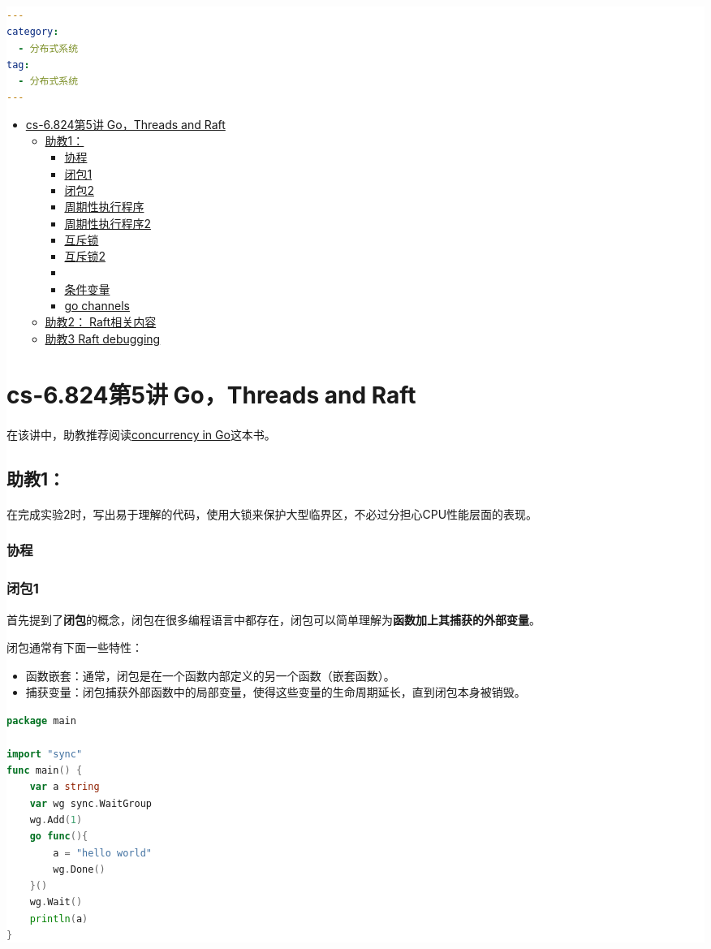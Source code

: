 ```yaml
---
category: 
  - 分布式系统
tag:
  - 分布式系统
---
```


- [cs-6.824第5讲 Go，Threads and Raft](#cs-6824第5讲-gothreads-and-raft)
  - [助教1：](#助教1)
    - [协程](#协程)
    - [闭包1](#闭包1)
    - [闭包2](#闭包2)
    - [周期性执行程序](#周期性执行程序)
    - [周期性执行程序2](#周期性执行程序2)
    - [互斥锁](#互斥锁)
    - [互斥锁2](#互斥锁2)
    - [](#)
    - [条件变量](#条件变量)
    - [go channels](#go-channels)
  - [助教2： Raft相关内容](#助教2-raft相关内容)
  - [助教3 Raft debugging](#助教3-raft-debugging)

# cs-6.824第5讲 Go，Threads and Raft

在该讲中，助教推荐阅读[concurrency in Go](https://github.com/b055/books-1/blob/master/Concurrency%20in%20Go.pdf)这本书。

## 助教1：

在完成实验2时，写出易于理解的代码，使用大锁来保护大型临界区，不必过分担心CPU性能层面的表现。

### 协程



### 闭包1

首先提到了**闭包**的概念，闭包在很多编程语言中都存在，闭包可以简单理解为**函数加上其捕获的外部变量**。

闭包通常有下面一些特性：
- 函数嵌套：通常，闭包是在一个函数内部定义的另一个函数（嵌套函数）。
- 捕获变量：闭包捕获外部函数中的局部变量，使得这些变量的生命周期延长，直到闭包本身被销毁。

```go
package main

import "sync"
func main() {
    var a string
    var wg sync.WaitGroup
    wg.Add(1)
    go func(){
        a = "hello world"
        wg.Done()
    }()
    wg.Wait()
    println(a)
}
```

